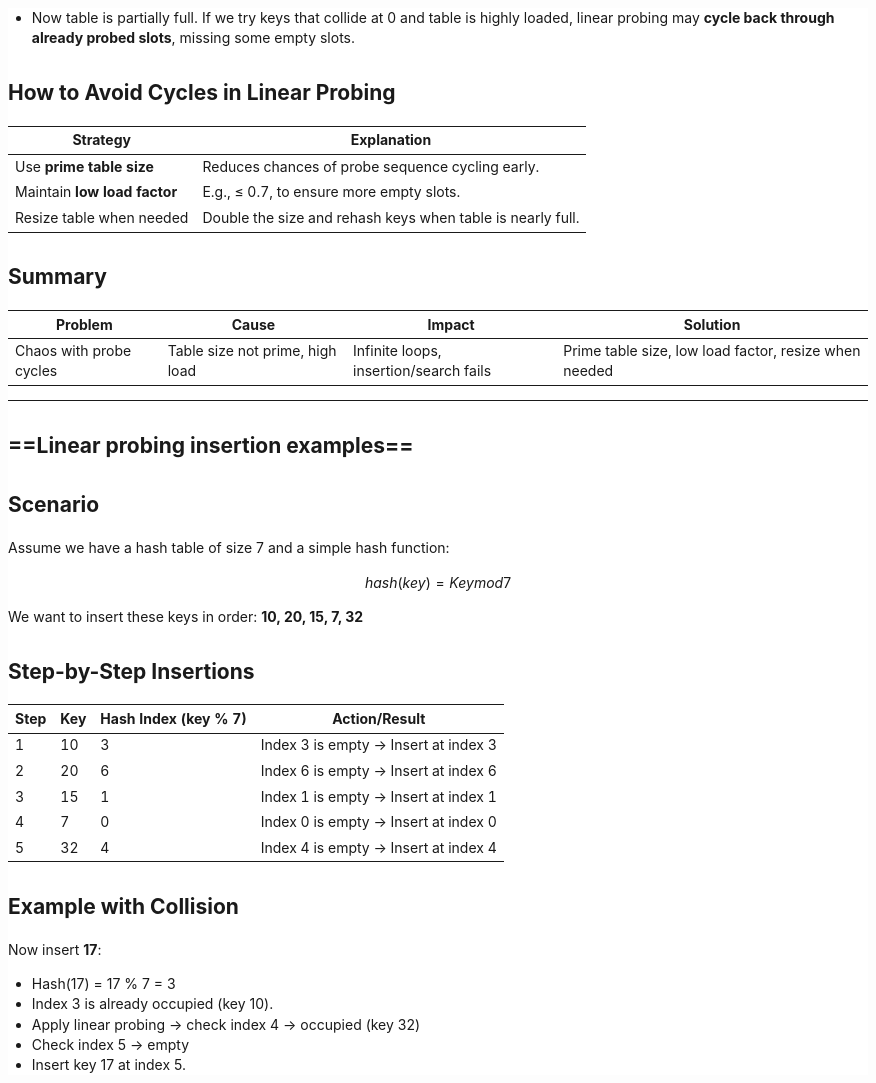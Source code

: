 - Now table is partially full. If we try keys that collide at 0 and table is highly loaded, linear probing may **cycle back through already probed slots**, missing some empty slots.

## How to Avoid Cycles in Linear Probing

|Strategy|Explanation|
|---|---|
|Use **prime table size**|Reduces chances of probe sequence cycling early.|
|Maintain **low load factor**|E.g., ≤ 0.7, to ensure more empty slots.|
|Resize table when needed|Double the size and rehash keys when table is nearly full.|

## Summary

|Problem|Cause|Impact|Solution|
|---|---|---|---|
|Chaos with probe cycles|Table size not prime, high load|Infinite loops, insertion/search fails|Prime table size, low load factor, resize when needed|

---

  

## ==Linear probing insertion examples==

## Scenario

Assume we have a hash table of size 7 and a simple hash function:

$$hash(key)=Keymod7$$

We want to insert these keys in order: **10, 20, 15, 7, 32**

## Step-by-Step Insertions

|Step|Key|Hash Index (key % 7)|Action/Result|
|---|---|---|---|
|1|10|3|Index 3 is empty → Insert at index 3|
|2|20|6|Index 6 is empty → Insert at index 6|
|3|15|1|Index 1 is empty → Insert at index 1|
|4|7|0|Index 0 is empty → Insert at index 0|
|5|32|4|Index 4 is empty → Insert at index 4|

## Example with Collision

Now insert **17**:

- Hash(17) = 17 % 7 = 3
- Index 3 is already occupied (key 10).
- Apply linear probing → check index 4 → occupied (key 32)
- Check index 5 → empty
- Insert key 17 at index 5.
